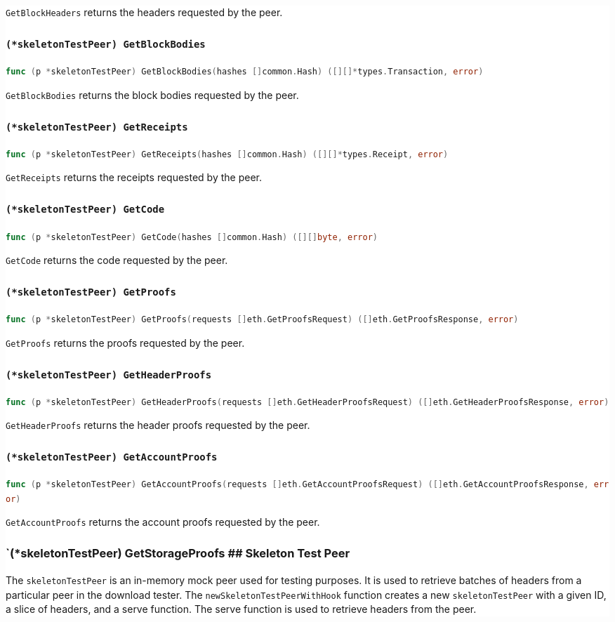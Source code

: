 `GetBlockHeaders` returns the headers requested by the peer.

### `(*skeletonTestPeer) GetBlockBodies`

```go
func (p *skeletonTestPeer) GetBlockBodies(hashes []common.Hash) ([][]*types.Transaction, error)
```

`GetBlockBodies` returns the block bodies requested by the peer.

### `(*skeletonTestPeer) GetReceipts`

```go
func (p *skeletonTestPeer) GetReceipts(hashes []common.Hash) ([][]*types.Receipt, error)
```

`GetReceipts` returns the receipts requested by the peer.

### `(*skeletonTestPeer) GetCode`

```go
func (p *skeletonTestPeer) GetCode(hashes []common.Hash) ([][]byte, error)
```

`GetCode` returns the code requested by the peer.

### `(*skeletonTestPeer) GetProofs`

```go
func (p *skeletonTestPeer) GetProofs(requests []eth.GetProofsRequest) ([]eth.GetProofsResponse, error)
```

`GetProofs` returns the proofs requested by the peer.

### `(*skeletonTestPeer) GetHeaderProofs`

```go
func (p *skeletonTestPeer) GetHeaderProofs(requests []eth.GetHeaderProofsRequest) ([]eth.GetHeaderProofsResponse, error)
```

`GetHeaderProofs` returns the header proofs requested by the peer.

### `(*skeletonTestPeer) GetAccountProofs`

```go
func (p *skeletonTestPeer) GetAccountProofs(requests []eth.GetAccountProofsRequest) ([]eth.GetAccountProofsResponse, error)
```

`GetAccountProofs` returns the account proofs requested by the peer.

### `(*skeletonTestPeer) GetStorageProofs ## Skeleton Test Peer

The `skeletonTestPeer` is an in-memory mock peer used for testing purposes. It is used to retrieve batches of headers from a particular peer in the download tester. The `newSkeletonTestPeerWithHook` function creates a new `skeletonTestPeer` with a given ID, a slice of headers, and a serve function. The serve function is used to retrieve headers from the peer.
